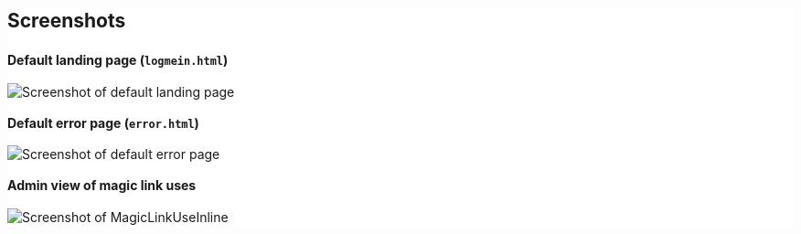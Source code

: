 ## Screenshots

**Default landing page (`logmein.html`)**

<img src="https://raw.githubusercontent.com/yunojuno/django-magic-link/master/screenshots/landing-page.png" width=600 alt="Screenshot of default landing page" />

**Default error page (`error.html`)**

<img src="https://raw.githubusercontent.com/yunojuno/django-magic-link/master/screenshots/error-page.png" width=600 alt="Screenshot of default error page" />

**Admin view of magic link uses**

<img src="https://raw.githubusercontent.com/yunojuno/django-magic-link/master/screenshots/admin-inline.png" width=600 alt="Screenshot of MagicLinkUseInline" />
